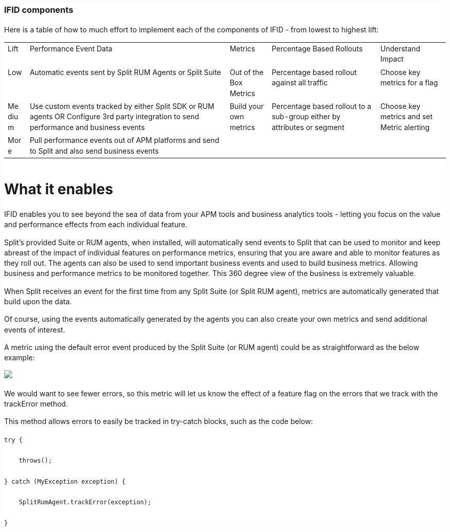 ### IFID components

Here is a table of how to much effort to implement each of the components of IFID - from lowest to highest lift:

||||||
|--- |--- |--- |--- |--- |
|Lift|Performance Event Data|Metrics|Percentage Based Rollouts|Understand Impact|
|Low|Automatic events sent by Split RUM Agents or Split Suite|Out of the Box Metrics|Percentage based rollout against all traffic|Choose key metrics for a flag|
|Medium|Use custom events tracked by either Split SDK or RUM agents OR   Configure 3rd party integration to send performance and business events|Build your own metrics|Percentage based rollout to a sub-group either by attributes or segment|Choose key metrics and set Metric alerting|
|More|Pull performance events out of APM platforms and send to Split and also send business events||||

What it enables
===============

IFID enables you to see beyond the sea of data from your APM tools and business analytics tools - letting you focus on the value and performance effects from each individual feature. 

Split’s provided Suite or RUM agents, when installed, will automatically send events to Split that can be used to monitor and keep abreast of the impact of individual features on performance metrics, ensuring that you are aware and able to monitor features as they roll out. The agents can also be used to send important business events and used to build business metrics. Allowing business and performance metrics to be monitored together. This 360 degree view of the business is extremely valuable.

When Split receives an event for the first time from any Split Suite (or Split RUM agent), metrics are automatically generated that build upon the data. 

Of course, using the events automatically generated by the agents you can also create your own metrics and send additional events of interest. 

A metric using the default error event produced by the Split Suite (or RUM agent) could be as straightforward as the below example:

![](https://help.split.io/guide-media/01HX7VTHDVDKQ2V9F9CVPMA4EY)

We would want to see fewer errors, so this metric will let us know the effect of a feature flag on the errors that we track with the trackError method. 

This method allows errors to easily be tracked in try-catch blocks, such as the code below:   
  
```
try {  
  
    throws();  
  
} catch (MyException exception) {  
  
    SplitRumAgent.trackError(exception);  
  
}
```
